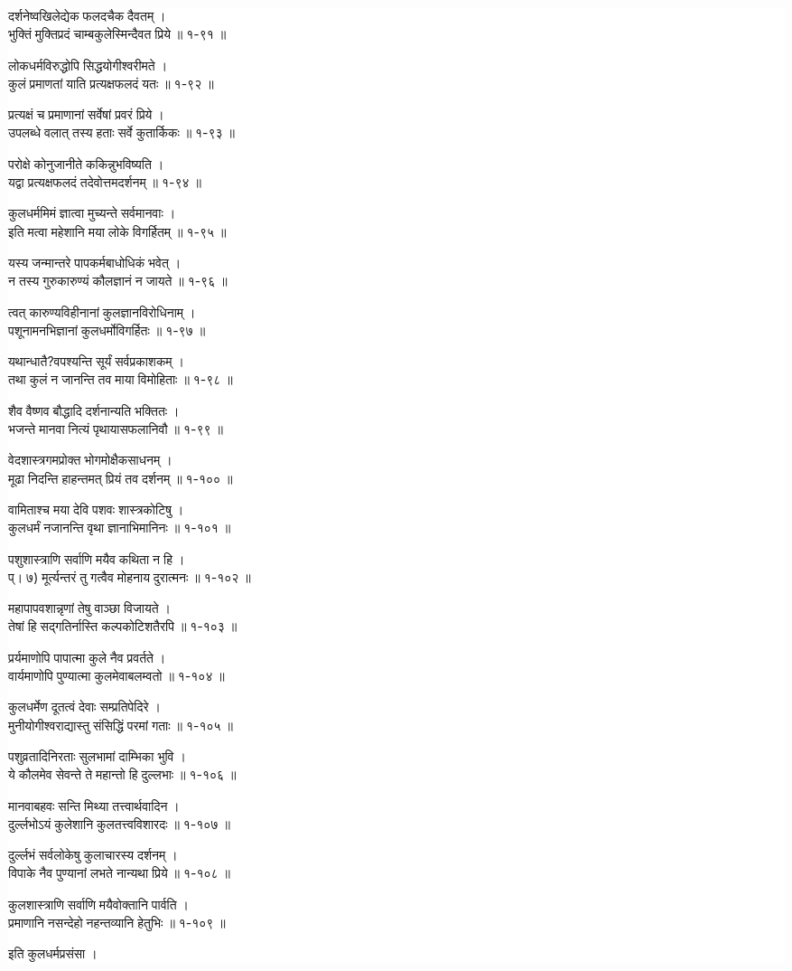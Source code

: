 दर्शनेष्वखिलेद्येक फलदचैक दैवतम् ।  
भुक्तिं मुक्तिप्रदं चाम्बकुलेस्मिन्दैवत प्रिये ॥ १-९१ ॥  
  
लोकधर्मविरुद्धोपि सिद्धयोगीश्वरीमते ।  
कुलं प्रमाणतां याति प्रत्यक्षफलदं यतः ॥ १-९२ ॥  
  
प्रत्यक्षं च प्रमाणानां सर्वेषां प्रवरं प्रिये ।  
उपलब्धे वलात् तस्य हताः सर्वे कुतार्किकः ॥ १-९३ ॥  
  
परोक्षे कोनुजानीते ककिन्नुभविष्यति ।  
यद्वा प्रत्यक्षफलदं तदेवोत्तमदर्शनम् ॥ १-९४ ॥  
  
कुलधर्ममिमं ज्ञात्वा मुच्यन्ते सर्वमानवाः ।  
इति मत्वा महेशानि मया लोके विगर्हितम् ॥ १-९५ ॥  
  
यस्य जन्मान्तरे पापकर्मबाधोधिकं भवेत् ।  
न तस्य गुरुकारुण्यं कौलज्ञानं न जायते ॥ १-९६ ॥  
  
त्वत् कारुण्यविहीनानां कुलज्ञानविरोधिनाम् ।  
पशूनामनभिज्ञानां कुलधर्मोविगर्हितः ॥ १-९७ ॥  
  
यथान्धातै?वपश्यन्ति सूर्यं सर्वप्रकाशकम् ।  
तथा कुलं न जानन्ति तव माया विमोहिताः ॥ १-९८ ॥  
  
शैव वैष्णव बौद्धादि दर्शनान्यति भक्तितः ।  
भजन्ते मानवा नित्यं पृथायासफलानिवौ ॥ १-९९ ॥  
  
वेदशास्त्रगमप्रोक्त भोगमोक्षैकसाधनम् ।  
मूढा निदन्ति हाहन्तमत् प्रियं तव दर्शनम् ॥ १-१०० ॥  
  
वामिताश्च मया देवि पशवः शास्त्रकोटिषु ।  
कुलधर्मं नजानन्ति वृथा ज्ञानाभिमानिनः ॥ १-१०१ ॥  
  
पशुशास्त्राणि सर्वाणि मयैव कथिता न हि ।  
प्। ७) मूर्त्यन्तरं तु गत्वैव मोहनाय दुरात्मनः ॥ १-१०२ ॥  
  
महापापवशान्नृणां तेषु वाञ्छा विजायते ।  
तेषां हि सद्गतिर्नास्ति कल्पकोटिशतैरपि ॥ १-१०३ ॥  
  
प्रर्यमाणोपि पापात्मा कुले नैव प्रवर्तते ।  
वार्यमाणोपि पुण्यात्मा कुलमेवाबलम्वतो ॥ १-१०४ ॥  
  
कुलधर्मेण दूतत्वं देवाः सम्प्रतिपेदिरे ।  
मुनीयोगीश्वराद्यास्तु संसिद्धिं परमां गताः ॥ १-१०५ ॥  
  
पशुव्रतादिनिरताः सुलभामां दाम्भिका भुवि ।  
ये कौलमेव सेवन्ते ते महान्तो हि दुल्लभाः ॥ १-१०६ ॥  
  
मानवाबहवः सन्ति मिथ्या तत्त्वार्थवादिन ।  
दुर्ल्लभोऽयं कुलेशानि कुलतत्त्वविशारदः ॥ १-१०७ ॥  
  
दुर्ल्लभं सर्वलोकेषु कुलाचारस्य दर्शनम् ।  
विपाके नैव पुण्यानां लभते नान्यथा प्रिये ॥ १-१०८ ॥  
  
कुलशास्त्राणि सर्वाणि मयैवोक्तानि पार्वति ।  
प्रमाणानि नसन्देहो नहन्तव्यानि हेतुभिः ॥ १-१०९ ॥  
  
  
इति कुलधर्मप्रसंसा ।   
  
  